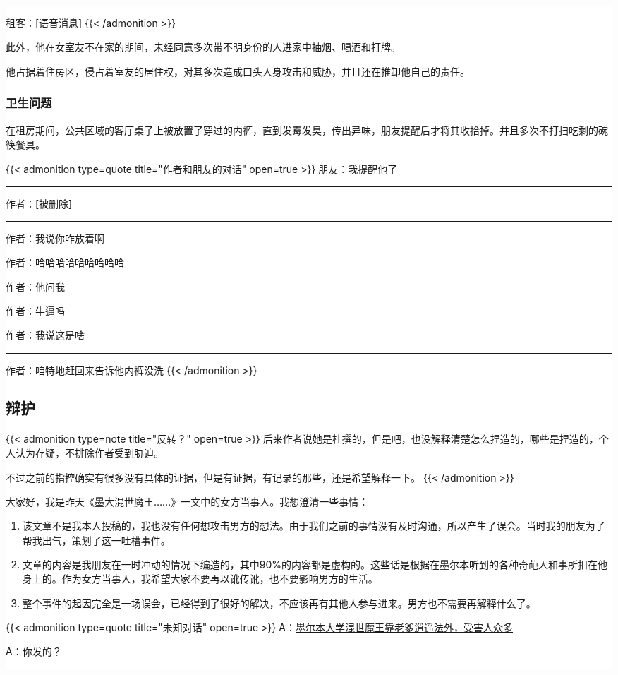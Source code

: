 ***

租客：[语音消息]
{{< /admonition >}}

此外，他在女室友不在家的期间，未经同意多次带不明身份的人进家中抽烟、喝酒和打牌。

他占据着住房区，侵占着室友的居住权，对其多次造成口头人身攻击和威胁，并且还在推卸他自己的责任。

### 卫生问题

在租房期间，公共区域的客厅桌子上被放置了穿过的内裤，直到发霉发臭，传出异味，朋友提醒后才将其收拾掉。并且多次不打扫吃剩的碗筷餐具。

{{< admonition type=quote title="作者和朋友的对话" open=true >}}
朋友：我提醒他了

***

作者：[被删除]

***

作者：我说你咋放着啊

作者：哈哈哈哈哈哈哈哈哈

作者：他问我

作者：牛逼吗

作者：我说这是啥

***

作者：咱特地赶回来告诉他内裤没洗
{{< /admonition >}}

## 辩护

{{< admonition type=note title="反转？" open=true >}}
后来作者说她是杜撰的，但是吧，也没解释清楚怎么捏造的，哪些是捏造的，个人认为存疑，不排除作者受到胁迫。

不过之前的指控确实有很多没有具体的证据，但是有证据，有记录的那些，还是希望解释一下。
{{< /admonition >}}

大家好，我是昨天《墨大混世魔王……》一文中的女方当事人。我想澄清一些事情：

1. 该文章不是我本人投稿的，我也没有任何想攻击男方的想法。由于我们之前的事情没有及时沟通，所以产生了误会。当时我的朋友为了帮我出气，策划了这一吐槽事件。

2. 文章的内容是我朋友在一时冲动的情况下编造的，其中90%的内容都是虚构的。这些话是根据在墨尔本听到的各种奇葩人和事所扣在他身上的。作为女方当事人，我希望大家不要再以讹传讹，也不要影响男方的生活。

3. 整个事件的起因完全是一场误会，已经得到了很好的解决，不应该再有其他人参与进来。男方也不需要再解释什么了。

{{< admonition type=quote title="未知对话" open=true >}}
A：[墨尔本大学混世魔王靠老爹逍遥法外，受害人众多](https://mp.weixin.qq.com/s/Xj3PI0z0EV7dPGvr5MuB2A)

A：你发的？

***

